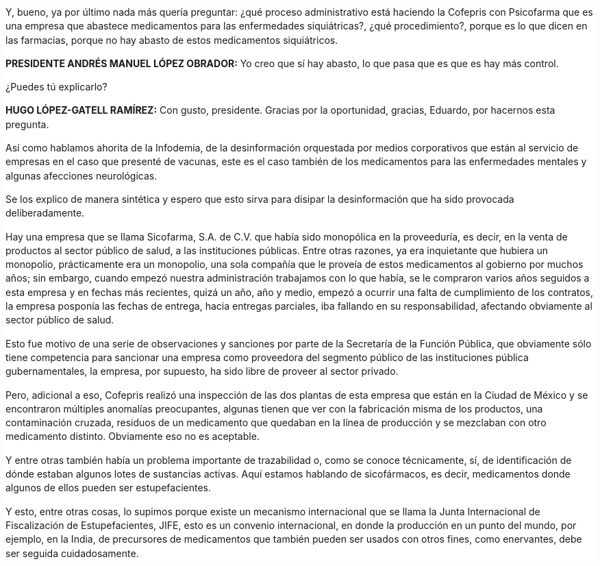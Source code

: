 Y, bueno, ya por último nada más quería preguntar: ¿qué proceso administrativo
está haciendo la Cofepris con Psicofarma que es una empresa que abastece
medicamentos para las enfermedades siquiátricas?, ¿qué procedimiento?, porque
es lo que dicen en las farmacias, porque no hay abasto de estos medicamentos
siquiátricos.

**PRESIDENTE ANDRÉS MANUEL LÓPEZ OBRADOR:** Yo creo que sí hay abasto, lo que
pasa que es que es hay más control.

¿Puedes tú explicarlo?

**HUGO LÓPEZ-GATELL RAMÍREZ:** Con gusto, presidente. Gracias por la
oportunidad, gracias, Eduardo, por hacernos esta pregunta.

Así como hablamos ahorita de la Infodemia, de la desinformación orquestada por
medios corporativos que están al servicio de empresas en el caso que presenté
de vacunas, este es el caso también de los medicamentos para las enfermedades
mentales y algunas afecciones neurológicas.

Se los explico de manera sintética y espero que esto sirva para disipar la
desinformación que ha sido provocada deliberadamente.

Hay una empresa que se llama Sicofarma, S.A. de C.V. que había sido monopólica
en la proveeduría, es decir, en la venta de productos al sector público de
salud, a las instituciones públicas. Entre otras razones, ya era inquietante
que hubiera un monopolio, prácticamente era un monopolio, una sola compañía
que le proveía de estos medicamentos al gobierno por muchos años; sin embargo,
cuando empezó nuestra administración trabajamos con lo que había, se le
compraron varios años seguidos a esta empresa y en fechas más recientes, quizá
un año, año y medio, empezó a ocurrir una falta de cumplimiento de los
contratos, la empresa posponía las fechas de entrega, hacia entregas
parciales, iba fallando en su responsabilidad, afectando obviamente al sector
público de salud.

Esto fue motivo de una serie de observaciones y sanciones por parte de la
Secretaría de la Función Pública, que obviamente sólo tiene competencia para
sancionar una empresa como proveedora del segmento público de las
instituciones pública gubernamentales, la empresa, por supuesto, ha sido libre
de proveer al sector privado.

Pero, adicional a eso, Cofepris realizó una inspección de las dos plantas de
esta empresa que están en la Ciudad de México y se encontraron múltiples
anomalías preocupantes, algunas tienen que ver con la fabricación misma de los
productos, una contaminación cruzada, residuos de un medicamento que quedaban
en la línea de producción y se mezclaban con otro medicamento distinto.
Obviamente eso no es aceptable.

Y entre otras también había un problema importante de trazabilidad o, como se
conoce técnicamente, sí, de identificación de dónde estaban algunos lotes de
sustancias activas. Aquí estamos hablando de sicofármacos, es decir,
medicamentos donde algunos de ellos pueden ser estupefacientes.

Y esto, entre otras cosas, lo supimos porque existe un mecanismo internacional
que se llama la Junta Internacional de Fiscalización de Estupefacientes, JIFE,
esto es un convenio internacional, en donde la producción en un punto del
mundo, por ejemplo, en la India, de precursores de medicamentos que también
pueden ser usados con otros fines, como enervantes, debe ser seguida
cuidadosamente.

